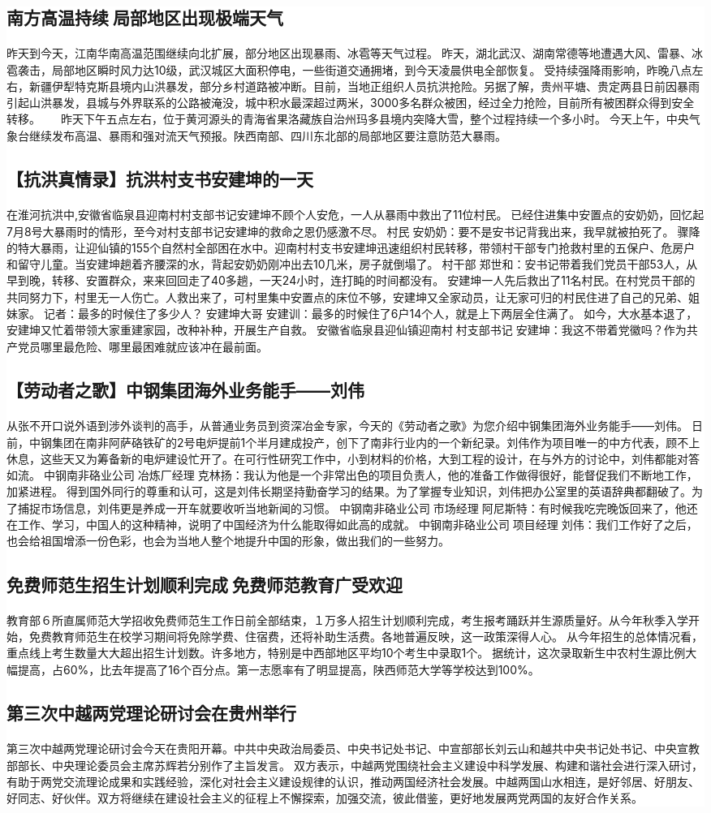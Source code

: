 
## 南方高温持续 局部地区出现极端天气


昨天到今天，江南华南高温范围继续向北扩展，部分地区出现暴雨、冰雹等天气过程。
昨天，湖北武汉、湖南常德等地遭遇大风、雷暴、冰雹袭击，局部地区瞬时风力达10级，武汉城区大面积停电，一些街道交通拥堵，到今天凌晨供电全部恢复。
受持续强降雨影响，昨晚八点左右，新疆伊犁特克斯县境内山洪暴发，部分乡村道路被冲断。目前，当地正组织人员抗洪抢险。另据了解，贵州平塘、贵定两县日前因暴雨引起山洪暴发，县城与外界联系的公路被淹没，城中积水最深超过两米，3000多名群众被困，经过全力抢险，目前所有被困群众得到安全转移。　　 
昨天下午五点左右，位于黄河源头的青海省果洛藏族自治州玛多县境内突降大雪，整个过程持续一个多小时。
今天上午，中央气象台继续发布高温、暴雨和强对流天气预报。陕西南部、四川东北部的局部地区要注意防范大暴雨。


## 【抗洪真情录】抗洪村支书安建坤的一天


在淮河抗洪中,安徽省临泉县迎南村村支部书记安建坤不顾个人安危，一人从暴雨中救出了11位村民。
已经住进集中安置点的安奶奶，回忆起7月8号大暴雨时的情形，至今对村支部书记安建坤的救命之恩仍感激不尽。
村民 安奶奶：要不是安书记背我出来，我早就被拍死了。
骤降的特大暴雨，让迎仙镇的155个自然村全部困在水中。迎南村村支书安建坤迅速组织村民转移，带领村干部专门抢救村里的五保户、危房户和留守儿童。当安建坤趟着齐腰深的水，背起安奶奶刚冲出去10几米，房子就倒塌了。 
村干部 郑世和：安书记带着我们党员干部53人，从早到晚，转移、安置群众，来来回回走了40多趟，一天24小时，连打盹的时间都没有。
安建坤一人先后救出了11名村民。在村党员干部的共同努力下，村里无一人伤亡。人救出来了，可村里集中安置点的床位不够，安建坤又全家动员，让无家可归的村民住进了自己的兄弟、姐妹家。
记者：最多的时候住了多少人？
安建坤大哥 安建训：最多的时候住了6户14个人，就是上下两层全住满了。
如今，大水基本退了，安建坤又忙着带领大家重建家园，改种补种，开展生产自救。
安徽省临泉县迎仙镇迎南村 村支部书记 安建坤：我这不带着党徽吗？作为共产党员哪里最危险、哪里最困难就应该冲在最前面。


## 【劳动者之歌】中钢集团海外业务能手——刘伟


从张不开口说外语到涉外谈判的高手，从普通业务员到资深冶金专家，今天的《劳动者之歌》为您介绍中钢集团海外业务能手——刘伟。
日前，中钢集团在南非阿萨硌铁矿的2号电炉提前1个半月建成投产，创下了南非行业内的一个新纪录。刘伟作为项目唯一的中方代表，顾不上休息，这些天又为筹备新的电炉建设忙开了。在可行性研究工作中，小到材料的价格，大到工程的设计，在与外方的讨论中，刘伟都能对答如流。
中钢南非硌业公司 冶炼厂经理 克林扬：我认为他是一个非常出色的项目负责人，他的准备工作做得很好，能督促我们不断地工作，加紧进程。
得到国外同行的尊重和认可，这是刘伟长期坚持勤奋学习的结果。为了掌握专业知识，刘伟把办公室里的英语辞典都翻破了。为了捕捉市场信息，刘伟更是养成一开车就要收听当地新闻的习惯。
中钢南非硌业公司 市场经理 阿尼斯特：有时候我吃完晚饭回来了，他还在工作、学习，中国人的这种精神，说明了中国经济为什么能取得如此高的成就。
中钢南非硌业公司 项目经理 刘伟：我们工作好了之后，也会给祖国增添一份色彩，也会为当地人整个地提升中国的形象，做出我们的一些努力。


## 免费师范生招生计划顺利完成 免费师范教育广受欢迎


教育部６所直属师范大学招收免费师范生工作日前全部结束，１万多人招生计划顺利完成，考生报考踊跃并生源质量好。从今年秋季入学开始，免费教育师范生在校学习期间将免除学费、住宿费，还将补助生活费。各地普遍反映，这一政策深得人心。
从今年招生的总体情况看，重点线上考生数量大大超出招生计划数。许多地方，特别是中西部地区平均10个考生中录取1个。
据统计，这次录取新生中农村生源比例大幅提高，占60%，比去年提高了16个百分点。第一志愿率有了明显提高，陕西师范大学等学校达到100%。


## 第三次中越两党理论研讨会在贵州举行


第三次中越两党理论研讨会今天在贵阳开幕。中共中央政治局委员、中央书记处书记、中宣部部长刘云山和越共中央书记处书记、中央宣教部部长、中央理论委员会主席苏辉若分别作了主旨发言。
双方表示，中越两党围绕社会主义建设中科学发展、构建和谐社会进行深入研讨，有助于两党交流理论成果和实践经验，深化对社会主义建设规律的认识，推动两国经济社会发展。中越两国山水相连，是好邻居、好朋友、好同志、好伙伴。双方将继续在建设社会主义的征程上不懈探索，加强交流，彼此借鉴，更好地发展两党两国的友好合作关系。
